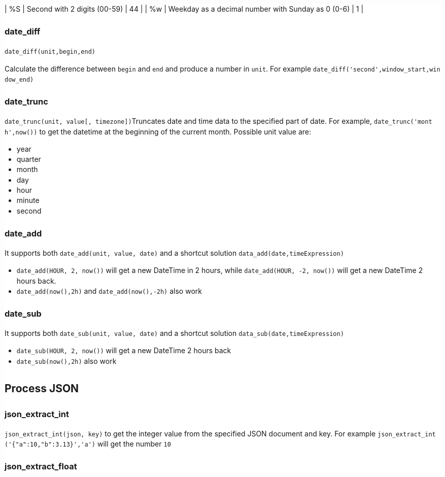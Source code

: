 | %S          | Second with 2 digits (00-59)                       | 44            |
| %w          | Weekday as a decimal number with Sunday as 0 (0-6) | 1             |



### date_diff

`date_diff(unit,begin,end)`

Calculate the difference between `begin` and `end` and produce a number in `unit`. For example `date_diff('second',window_start,window_end)`



### date_trunc

`date_trunc(unit, value[, timezone])`Truncates date and time data to the specified part of date. For example, `date_trunc('month',now())` to get the datetime at the beginning of the current month. Possible unit value are:

* year
* quarter
* month
* day
* hour
* minute
* second

### date_add

It supports both `date_add(unit, value, date)` and a shortcut solution `data_add(date,timeExpression)`

*  `date_add(HOUR, 2, now())` will get a new DateTime in 2 hours, while `date_add(HOUR, -2, now())` will get a new DateTime 2 hours back.
* `date_add(now(),2h)` and `date_add(now(),-2h)` also work

### date_sub

It supports both `date_sub(unit, value, date)` and a shortcut solution `data_sub(date,timeExpression)`

*  `date_sub(HOUR, 2, now())` will get a new DateTime 2 hours back
* `date_sub(now(),2h)`  also work

## Process JSON

### json_extract_int

`json_extract_int(json, key)` to get the integer value from the specified JSON document and key. For example `json_extract_int('{"a":10,"b":3.13}','a')` will get the number `10`

### json_extract_float
